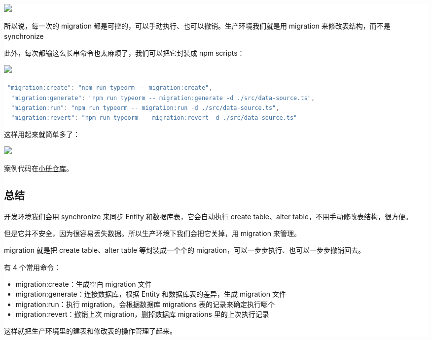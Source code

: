 ![](/nestjsCheats/image-1785.jpg)

所以说，每一次的 migration 都是可控的，可以手动执行、也可以撤销。生产环境我们就是用 migration 来修改表结构，而不是 synchronize

此外，每次都输这么长串命令也太麻烦了，我们可以把它封装成 npm scripts：

![](/nestjsCheats/image-1786.jpg)

```javascript
 "migration:create": "npm run typeorm -- migration:create",
  "migration:generate": "npm run typeorm -- migration:generate -d ./src/data-source.ts",
  "migration:run": "npm run typeorm -- migration:run -d ./src/data-source.ts",
  "migration:revert": "npm run typeorm -- migration:revert -d ./src/data-source.ts"
```

这样用起来就简单多了：

![](/nestjsCheats/image-1787.jpg)

案例代码在[小册仓库](https://github.com/QuarkGluonPlasma/nestjs-course-code/tree/main/typeorm-migration)。

## 总结

开发环境我们会用 synchronize 来同步 Entity 和数据库表，它会自动执行 create table、alter table，不用手动修改表结构，很方便。

但是它并不安全，因为很容易丢失数据。所以生产环境下我们会把它关掉，用 migration 来管理。

migration 就是把 create table、alter table 等封装成一个个的 migration，可以一步步执行、也可以一步步撤销回去。

有 4 个常用命令：

- migration:create：生成空白 migration 文件
- migration:generate：连接数据库，根据 Entity 和数据库表的差异，生成 migration 文件
- migration:run：执行 migration，会根据数据库 migrations 表的记录来确定执行哪个
- migration:revert：撤销上次 migration，删掉数据库 migrations 里的上次执行记录

这样就把生产环境里的建表和修改表的操作管理了起来。
